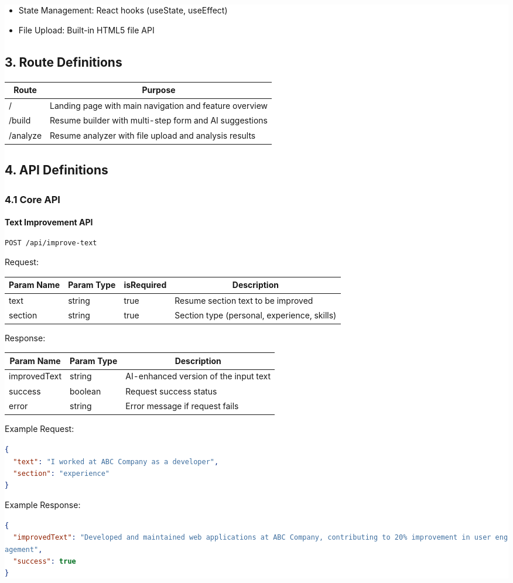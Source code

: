 * State Management: React hooks (useState, useEffect)

* File Upload: Built-in HTML5 file API

## 3. Route Definitions

| Route    | Purpose                                                |
| -------- | ------------------------------------------------------ |
| /        | Landing page with main navigation and feature overview |
| /build   | Resume builder with multi-step form and AI suggestions |
| /analyze | Resume analyzer with file upload and analysis results  |

## 4. API Definitions

### 4.1 Core API

**Text Improvement API**

```
POST /api/improve-text
```

Request:

| Param Name | Param Type | isRequired | Description                                 |
| ---------- | ---------- | ---------- | ------------------------------------------- |
| text       | string     | true       | Resume section text to be improved          |
| section    | string     | true       | Section type (personal, experience, skills) |

Response:

| Param Name   | Param Type | Description                           |
| ------------ | ---------- | ------------------------------------- |
| improvedText | string     | AI-enhanced version of the input text |
| success      | boolean    | Request success status                |
| error        | string     | Error message if request fails        |

Example Request:

```json
{
  "text": "I worked at ABC Company as a developer",
  "section": "experience"
}
```

Example Response:

```json
{
  "improvedText": "Developed and maintained web applications at ABC Company, contributing to 20% improvement in user engagement",
  "success": true
}
```
